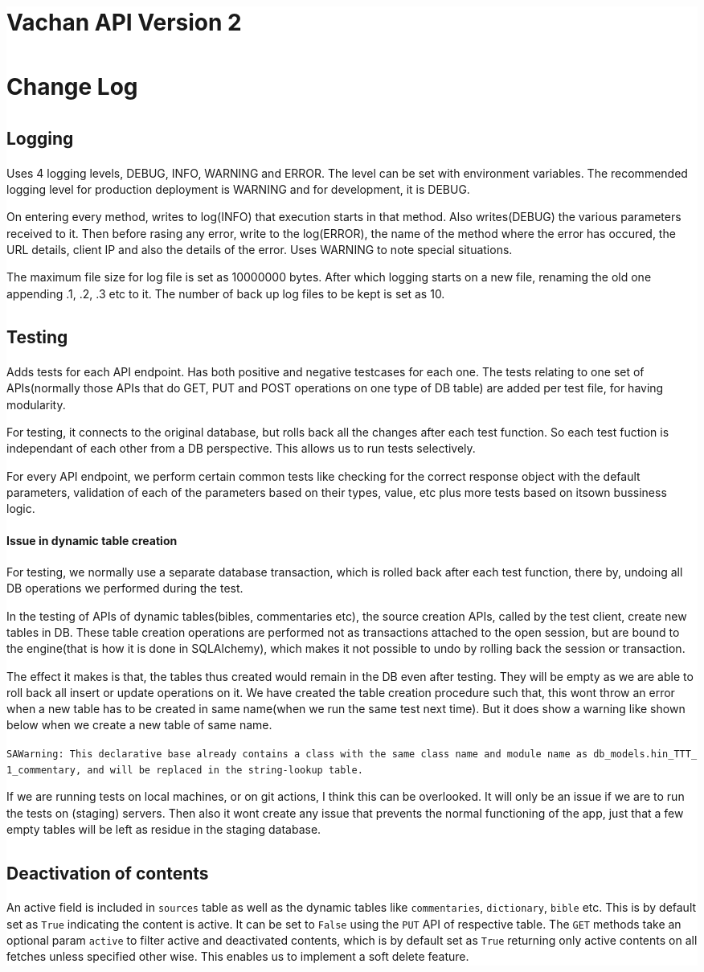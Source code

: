 # Vachan API Version 2
# Change Log


## Logging

Uses 4 logging levels, DEBUG, INFO, WARNING and ERROR. The level can be set with environment variables. The recommended logging level for production deployment is WARNING and for development, it is DEBUG.

On entering every method, writes to log(INFO) that execution starts in that method. Also writes(DEBUG) the various parameters received to it. Then before rasing any error, write to the log(ERROR), the name of the method where the error has occured, the URL details, client IP and also the details of the error. Uses WARNING to note special situations.

The maximum file size for log file is set as 10000000 bytes. After which logging starts on a new file, renaming the old one appending .1, .2, .3 etc to it. The number of back up log files to be kept is set as 10.

## Testing

Adds tests for each API endpoint. Has both positive and negative testcases for each one. The tests relating to one set of APIs(normally those APIs that do GET, PUT and POST operations on one type of DB table) are added per test file, for having modularity.

For testing, it connects to the original database, but rolls back all the changes after each test function. So each test fuction is independant of each other from a DB perspective. This allows us to run tests selectively.

For every API endpoint, we perform certain common tests like checking for the correct response object with the default parameters, validation of each of the parameters based on their types, value, etc plus more tests based on itsown bussiness logic.

#### Issue in dynamic table creation

For testing, we normally use a separate database transaction, which is rolled back after each test function, there by, undoing all DB operations we performed during the test.

In the testing of APIs of dynamic tables(bibles, commentaries etc), the source creation APIs, called by the test client, create new tables in DB. These table creation operations are performed not as transactions attached to the open session, but are bound to the engine(that is how it is done in SQLAlchemy), which makes it not possible to undo by rolling back the session or transaction. 

The effect it makes is that, the tables thus created would remain in the DB even after testing. They will be empty as we are able to roll back all insert or update operations on it. We have created the table creation procedure such that, this wont throw an error when a new table has to be created in same name(when we run the same test next time). But it does show a warning like shown below when we create a new table of same name. 

```SAWarning: This declarative base already contains a class with the same class name and module name as db_models.hin_TTT_1_commentary, and will be replaced in the string-lookup table.```

If we are running tests on local machines, or on git actions, I think this can be overlooked. It will only be an issue if we are to run the tests on (staging) servers. Then also it wont create any issue that prevents the normal functioning of the app, just that a few empty tables will be left as residue in the staging database.

## Deactivation of contents

An active field is included in `sources` table as well as the dynamic tables like `commentaries`, `dictionary`, `bible` etc. This is by default set as `True` indicating the content is active. It can be set to `False` using the `PUT` API of respective table. The `GET`  methods take an optional param `active` to filter active and deactivated contents, which is by default set as `True` returning only active contents on all fetches unless specified other wise. This enables us to implement a soft delete feature. 
```